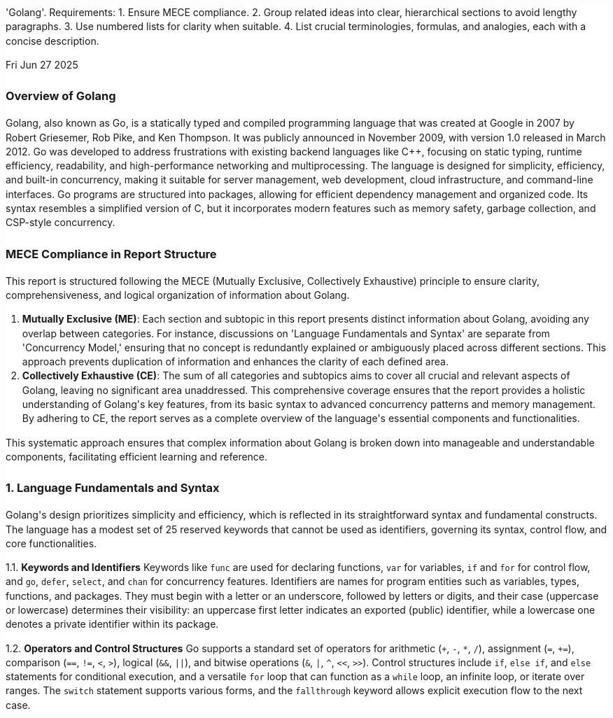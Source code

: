 'Golang'. Requirements: 1. Ensure MECE compliance. 2. Group related ideas into clear, hierarchical sections to avoid lengthy paragraphs. 3. Use numbered lists for clarity when suitable. 4. List crucial terminologies, formulas, and analogies, each with a concise description.

Fri Jun 27 2025

### Overview of Golang

Golang, also known as Go, is a statically typed and compiled programming language that was created at Google in 2007 by Robert Griesemer, Rob Pike, and Ken Thompson. It was publicly announced in November 2009, with version 1.0 released in March 2012. Go was developed to address frustrations with existing backend languages like C++, focusing on static typing, runtime efficiency, readability, and high-performance networking and multiprocessing. The language is designed for simplicity, efficiency, and built-in concurrency, making it suitable for server management, web development, cloud infrastructure, and command-line interfaces. Go programs are structured into packages, allowing for efficient dependency management and organized code. Its syntax resembles a simplified version of C, but it incorporates modern features such as memory safety, garbage collection, and CSP-style concurrency.

### MECE Compliance in Report Structure

This report is structured following the MECE (Mutually Exclusive, Collectively Exhaustive) principle to ensure clarity, comprehensiveness, and logical organization of information about Golang.

1.  **Mutually Exclusive (ME)**: Each section and subtopic in this report presents distinct information about Golang, avoiding any overlap between categories. For instance, discussions on 'Language Fundamentals and Syntax' are separate from 'Concurrency Model,' ensuring that no concept is redundantly explained or ambiguously placed across different sections. This approach prevents duplication of information and enhances the clarity of each defined area.
2.  **Collectively Exhaustive (CE)**: The sum of all categories and subtopics aims to cover all crucial and relevant aspects of Golang, leaving no significant area unaddressed. This comprehensive coverage ensures that the report provides a holistic understanding of Golang's key features, from its basic syntax to advanced concurrency patterns and memory management. By adhering to CE, the report serves as a complete overview of the language's essential components and functionalities.

This systematic approach ensures that complex information about Golang is broken down into manageable and understandable components, facilitating efficient learning and reference.

### 1. Language Fundamentals and Syntax

Golang's design prioritizes simplicity and efficiency, which is reflected in its straightforward syntax and fundamental constructs. The language has a modest set of 25 reserved keywords that cannot be used as identifiers, governing its syntax, control flow, and core functionalities.

1.1. **Keywords and Identifiers**
Keywords like `func` are used for declaring functions, `var` for variables, `if` and `for` for control flow, and `go`, `defer`, `select`, and `chan` for concurrency features. Identifiers are names for program entities such as variables, types, functions, and packages. They must begin with a letter or an underscore, followed by letters or digits, and their case (uppercase or lowercase) determines their visibility: an uppercase first letter indicates an exported (public) identifier, while a lowercase one denotes a private identifier within its package.

1.2. **Operators and Control Structures**
Go supports a standard set of operators for arithmetic (`+`, `-`, `*`, `/`), assignment (`=`, `+=`), comparison (`==`, `!=`, `<`, `>`), logical (`&&`, `||`), and bitwise operations (`&`, `|`, `^`, `<<`, `>>`). Control structures include `if`, `else if`, and `else` statements for conditional execution, and a versatile `for` loop that can function as a `while` loop, an infinite loop, or iterate over ranges. The `switch` statement supports various forms, and the `fallthrough` keyword allows explicit execution flow to the next case.
